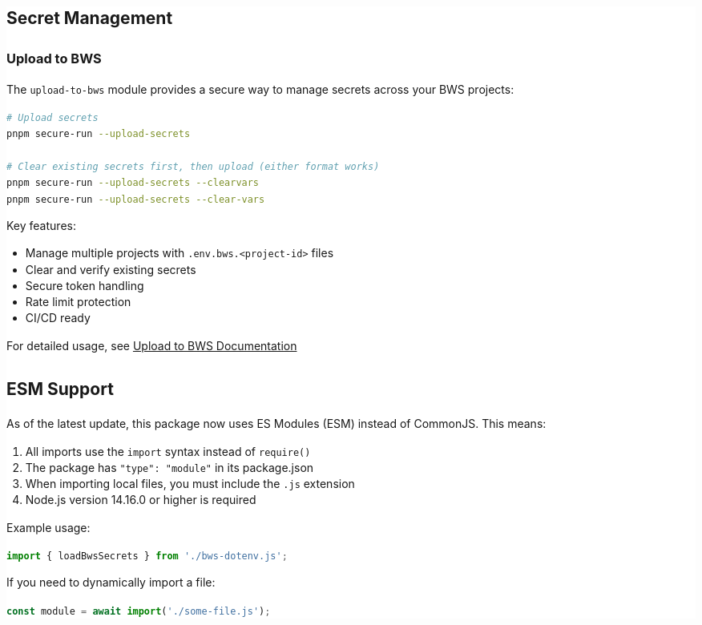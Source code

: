 ## Secret Management

### Upload to BWS

The `upload-to-bws` module provides a secure way to manage secrets across your BWS projects:

```bash
# Upload secrets
pnpm secure-run --upload-secrets

# Clear existing secrets first, then upload (either format works)
pnpm secure-run --upload-secrets --clearvars
pnpm secure-run --upload-secrets --clear-vars
```

Key features:

- Manage multiple projects with `.env.bws.<project-id>` files
- Clear and verify existing secrets
- Secure token handling
- Rate limit protection
- CI/CD ready

For detailed usage, see [Upload to BWS Documentation](./upload-to-bws/readme.md)

## ESM Support

As of the latest update, this package now uses ES Modules (ESM) instead of CommonJS. This means:

1. All imports use the `import` syntax instead of `require()`
2. The package has `"type": "module"` in its package.json
3. When importing local files, you must include the `.js` extension
4. Node.js version 14.16.0 or higher is required

Example usage:

```javascript
import { loadBwsSecrets } from './bws-dotenv.js';
```

If you need to dynamically import a file:

```javascript
const module = await import('./some-file.js');
```
